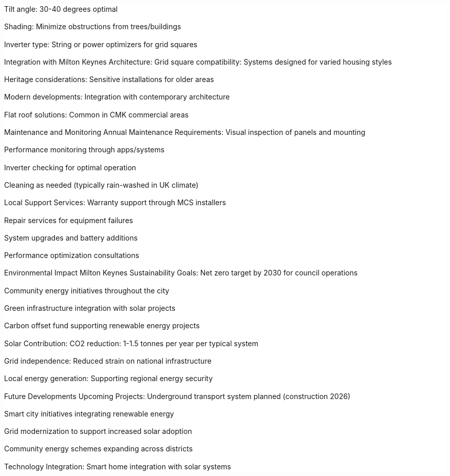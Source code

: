 Tilt angle: 30-40 degrees optimal

Shading: Minimize obstructions from trees/buildings

Inverter type: String or power optimizers for grid squares

Integration with Milton Keynes Architecture:
Grid square compatibility: Systems designed for varied housing styles

Heritage considerations: Sensitive installations for older areas

Modern developments: Integration with contemporary architecture

Flat roof solutions: Common in CMK commercial areas

Maintenance and Monitoring
Annual Maintenance Requirements:
Visual inspection of panels and mounting

Performance monitoring through apps/systems

Inverter checking for optimal operation

Cleaning as needed (typically rain-washed in UK climate)

Local Support Services:
Warranty support through MCS installers

Repair services for equipment failures

System upgrades and battery additions

Performance optimization consultations

Environmental Impact
Milton Keynes Sustainability Goals:
Net zero target by 2030 for council operations

Community energy initiatives throughout the city

Green infrastructure integration with solar projects

Carbon offset fund supporting renewable energy projects

Solar Contribution:
CO2 reduction: 1-1.5 tonnes per year per typical system

Grid independence: Reduced strain on national infrastructure

Local energy generation: Supporting regional energy security

Future Developments
Upcoming Projects:
Underground transport system planned (construction 2026)

Smart city initiatives integrating renewable energy

Grid modernization to support increased solar adoption

Community energy schemes expanding across districts

Technology Integration:
Smart home integration with solar systems
